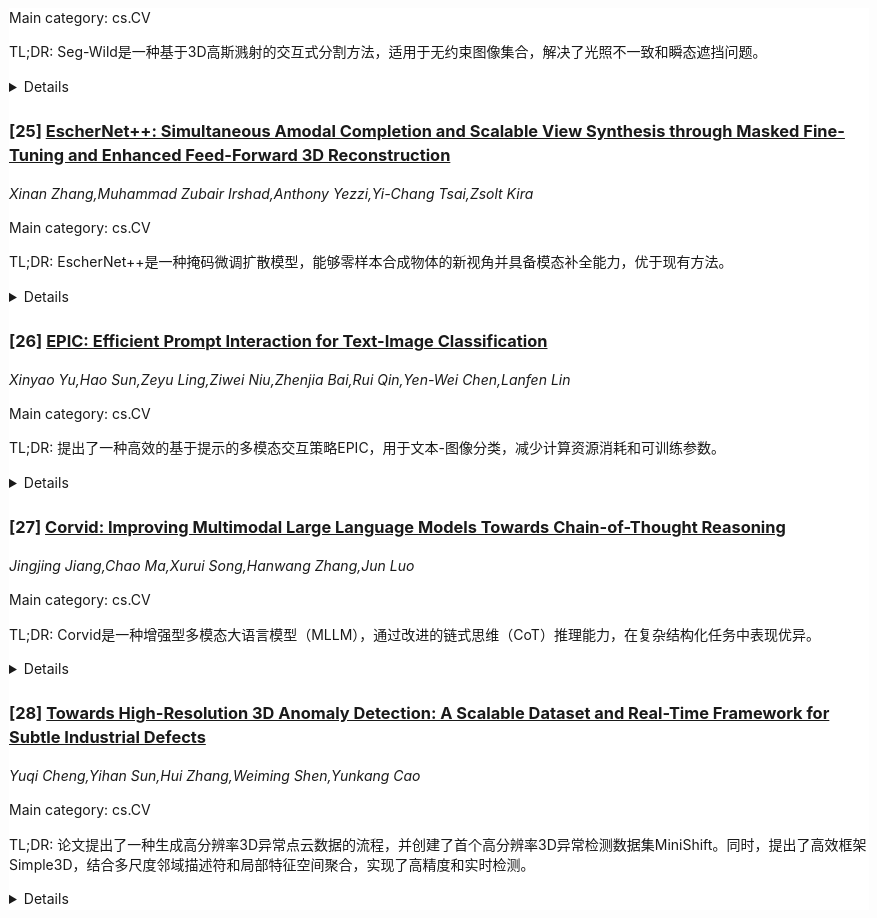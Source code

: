 Main category: cs.CV

TL;DR: Seg-Wild是一种基于3D高斯溅射的交互式分割方法，适用于无约束图像集合，解决了光照不一致和瞬态遮挡问题。


<details><summary>Details</summary></details>


### [25] [EscherNet++: Simultaneous Amodal Completion and Scalable View Synthesis through Masked Fine-Tuning and Enhanced Feed-Forward 3D Reconstruction](https://arxiv.org/abs/2507.07410)
*Xinan Zhang,Muhammad Zubair Irshad,Anthony Yezzi,Yi-Chang Tsai,Zsolt Kira*

Main category: cs.CV

TL;DR: EscherNet++是一种掩码微调扩散模型，能够零样本合成物体的新视角并具备模态补全能力，优于现有方法。


<details><summary>Details</summary></details>


### [26] [EPIC: Efficient Prompt Interaction for Text-Image Classification](https://arxiv.org/abs/2507.07415)
*Xinyao Yu,Hao Sun,Zeyu Ling,Ziwei Niu,Zhenjia Bai,Rui Qin,Yen-Wei Chen,Lanfen Lin*

Main category: cs.CV

TL;DR: 提出了一种高效的基于提示的多模态交互策略EPIC，用于文本-图像分类，减少计算资源消耗和可训练参数。


<details><summary>Details</summary></details>


### [27] [Corvid: Improving Multimodal Large Language Models Towards Chain-of-Thought Reasoning](https://arxiv.org/abs/2507.07424)
*Jingjing Jiang,Chao Ma,Xurui Song,Hanwang Zhang,Jun Luo*

Main category: cs.CV

TL;DR: Corvid是一种增强型多模态大语言模型（MLLM），通过改进的链式思维（CoT）推理能力，在复杂结构化任务中表现优异。


<details><summary>Details</summary></details>


### [28] [Towards High-Resolution 3D Anomaly Detection: A Scalable Dataset and Real-Time Framework for Subtle Industrial Defects](https://arxiv.org/abs/2507.07435)
*Yuqi Cheng,Yihan Sun,Hui Zhang,Weiming Shen,Yunkang Cao*

Main category: cs.CV

TL;DR: 论文提出了一种生成高分辨率3D异常点云数据的流程，并创建了首个高分辨率3D异常检测数据集MiniShift。同时，提出了高效框架Simple3D，结合多尺度邻域描述符和局部特征空间聚合，实现了高精度和实时检测。


<details><summary>Details</summary></details>

